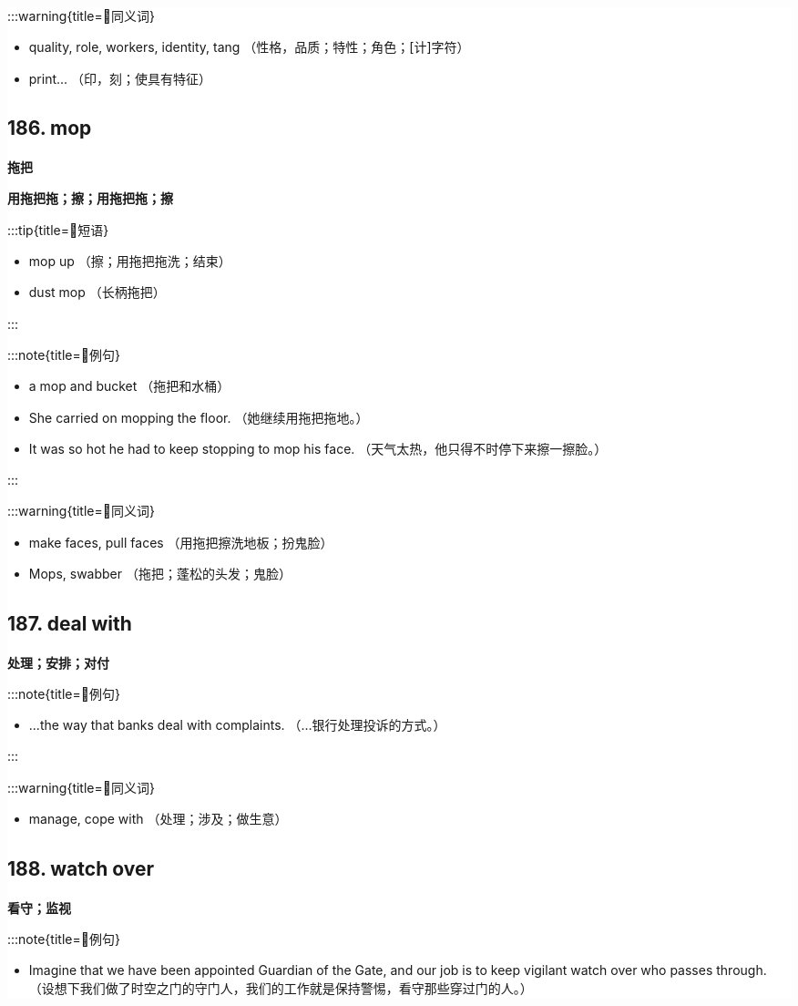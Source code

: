 :::warning{title=🤔同义词}

- quality, role, workers, identity, tang （性格，品质；特性；角色；[计]字符）

- print... （印，刻；使具有特征）


## 186. mop

**拖把**

**用拖把拖；擦；用拖把拖；擦**

:::tip{title=🤩短语}

- mop up （擦；用拖把拖洗；结束）

- dust mop （长柄拖把）

:::

:::note{title=🎤例句}

- a mop and bucket （拖把和水桶）

- She carried on mopping the floor. （她继续用拖把拖地。）

- It was so hot he had to keep stopping to mop his face. （天气太热，他只得不时停下来擦一擦脸。）

:::

:::warning{title=🤔同义词}

- make faces, pull faces （用拖把擦洗地板；扮鬼脸）

- Mops, swabber （拖把；蓬松的头发；鬼脸）


## 187. deal with

**处理；安排；对付**

:::note{title=🎤例句}

- ...the way that banks deal with complaints. （…银行处理投诉的方式。）

:::

:::warning{title=🤔同义词}

- manage, cope with （处理；涉及；做生意）


## 188. watch over

**看守；监视**

:::note{title=🎤例句}

- Imagine that we have been appointed Guardian of the Gate, and our job is to keep vigilant watch over who passes through. （设想下我们做了时空之门的守门人，我们的工作就是保持警惕，看守那些穿过门的人。）
